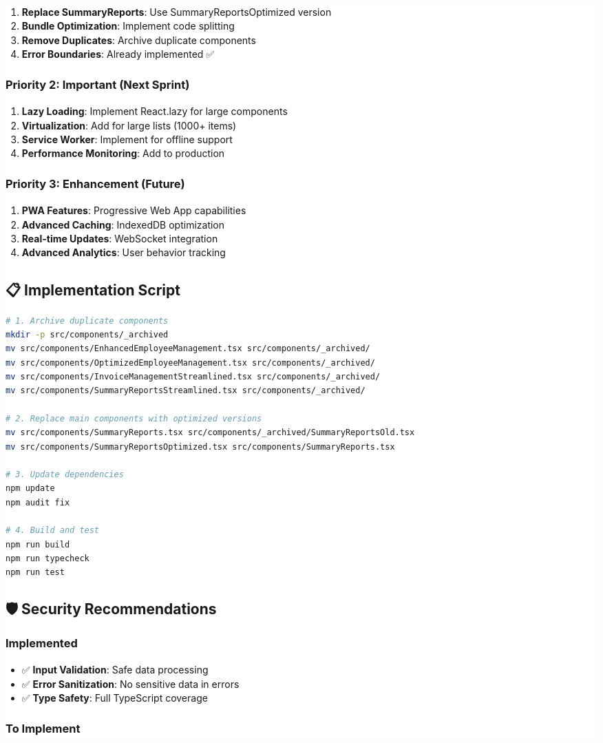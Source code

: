 1. **Replace SummaryReports**: Use SummaryReportsOptimized version
2. **Bundle Optimization**: Implement code splitting
3. **Remove Duplicates**: Archive duplicate components
4. **Error Boundaries**: Already implemented ✅

### Priority 2: Important (Next Sprint)

1. **Lazy Loading**: Implement React.lazy for large components
2. **Virtualization**: Add for large lists (1000+ items)
3. **Service Worker**: Implement for offline support
4. **Performance Monitoring**: Add to production

### Priority 3: Enhancement (Future)

1. **PWA Features**: Progressive Web App capabilities
2. **Advanced Caching**: IndexedDB optimization
3. **Real-time Updates**: WebSocket integration
4. **Advanced Analytics**: User behavior tracking

## 📋 Implementation Script

```bash
# 1. Archive duplicate components
mkdir -p src/components/_archived
mv src/components/EnhancedEmployeeManagement.tsx src/components/_archived/
mv src/components/OptimizedEmployeeManagement.tsx src/components/_archived/
mv src/components/InvoiceManagementStreamlined.tsx src/components/_archived/
mv src/components/SummaryReportsStreamlined.tsx src/components/_archived/

# 2. Replace main components with optimized versions
mv src/components/SummaryReports.tsx src/components/_archived/SummaryReportsOld.tsx
mv src/components/SummaryReportsOptimized.tsx src/components/SummaryReports.tsx

# 3. Update dependencies
npm update
npm audit fix

# 4. Build and test
npm run build
npm run typecheck
npm run test
```

## 🛡️ Security Recommendations

### Implemented

- ✅ **Input Validation**: Safe data processing
- ✅ **Error Sanitization**: No sensitive data in errors
- ✅ **Type Safety**: Full TypeScript coverage

### To Implement
